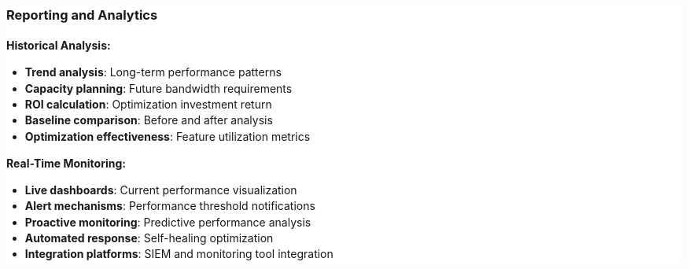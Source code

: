 ### Reporting and Analytics

**Historical Analysis:**
- **Trend analysis**: Long-term performance patterns
- **Capacity planning**: Future bandwidth requirements
- **ROI calculation**: Optimization investment return
- **Baseline comparison**: Before and after analysis
- **Optimization effectiveness**: Feature utilization metrics

**Real-Time Monitoring:**
- **Live dashboards**: Current performance visualization
- **Alert mechanisms**: Performance threshold notifications
- **Proactive monitoring**: Predictive performance analysis
- **Automated response**: Self-healing optimization
- **Integration platforms**: SIEM and monitoring tool integration